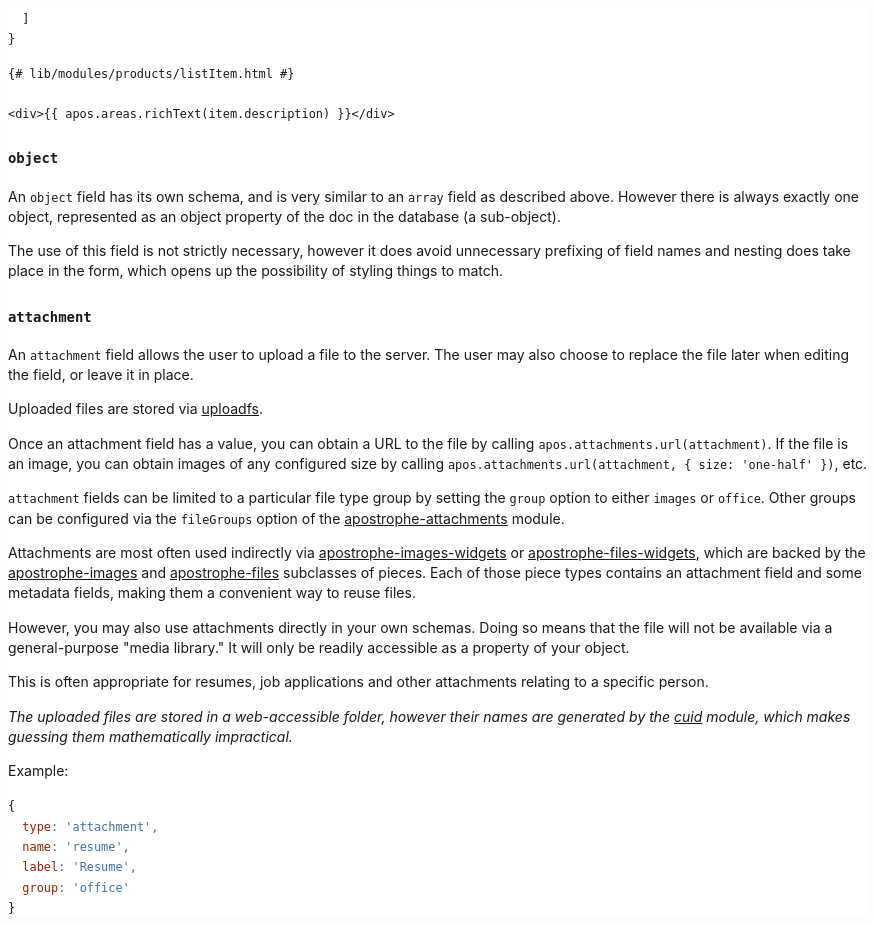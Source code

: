```javascript
  ]
}
```

```markup
{# lib/modules/products/listItem.html #}

<div>{{ apos.areas.richText(item.description) }}</div>
```

### `object`

An `object` field has its own schema, and is very similar to an `array` field as described above. However there is always exactly one object, represented as an object property of the doc in the database (a sub-object).

The use of this field is not strictly necessary, however it does avoid unnecessary prefixing of field names and nesting does take place in the form, which opens up the possibility of styling things to match.

### `attachment`

An `attachment` field allows the user to upload a file to the server. The user may also choose to replace the file later when editing the field, or leave it in place.

Uploaded files are stored via [uploadfs](https://npmjs.org/package/uploadfs).

Once an attachment field has a value, you can obtain a URL to the file by calling `apos.attachments.url(attachment)`. If the file is an image, you can obtain images of any configured size by calling `apos.attachments.url(attachment, { size: 'one-half' })`, etc.

`attachment` fields can be limited to a particular file type group by setting the `group` option to either `images` or `office`. Other groups can be configured via the `fileGroups` option of the [apostrophe-attachments](../../modules/apostrophe-attachments/index.html) module.

Attachments are most often used indirectly via [apostrophe-images-widgets](../../modules/apostrophe-images-widgets/index.html) or [apostrophe-files-widgets](../../modules/apostrophe-files-widgets/index.html), which are backed by the [apostrophe-images](../../modules/apostrophe-images) and [apostrophe-files](../../modules/apostrophe-files) subclasses of pieces. Each of those piece types contains an attachment field and some metadata fields, making them a convenient way to reuse files.

However, you may also use attachments directly in your own schemas. Doing so means that the file will not be available via a general-purpose "media library." It will only be readily accessible as a property of your object.

This is often appropriate for resumes, job applications and other attachments relating to a specific person.

*The uploaded files are stored in a web-accessible folder, however their names are generated by the [cuid](https://github.com/ericelliott/cuid) module, which makes guessing them mathematically impractical.*

Example:

```javascript
{
  type: 'attachment',
  name: 'resume',
  label: 'Resume',
  group: 'office'
}
```
